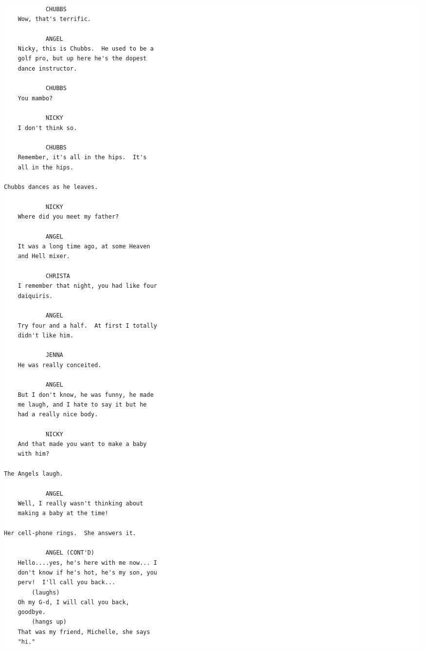 				CHUBBS
		Wow, that's terrific.

				ANGEL
		Nicky, this is Chubbs.  He used to be a
		golf pro, but up here he's the dopest
		dance instructor.

				CHUBBS
		You mambo?

				NICKY
		I don't think so.

				CHUBBS
		Remember, it's all in the hips.  It's
		all in the hips.

	Chubbs dances as he leaves.

				NICKY
		Where did you meet my father?

				ANGEL
		It was a long time ago, at some Heaven
		and Hell mixer.

				CHRISTA
		I remember that night, you had like four
		daiquiris.

				ANGEL
		Try four and a half.  At first I totally
		didn't like him.

				JENNA
		He was really conceited.

				ANGEL
		But I don't know, he was funny, he made
		me laugh, and I hate to say it but he
		had a really nice body.

				NICKY
		And that made you want to make a baby
		with him?

	The Angels laugh.

				ANGEL
		Well, I really wasn't thinking about
		making a baby at the time!

	Her cell-phone rings.  She answers it.

				ANGEL (CONT'D)
		Hello....yes, he's here with me now... I
		don't know if he's hot, he's my son, you
		perv!  I'll call you back...
			(laughs)
		Oh my G-d, I will call you back,
		goodbye.
			(hangs up)
		That was my friend, Michelle, she says
		"hi."

